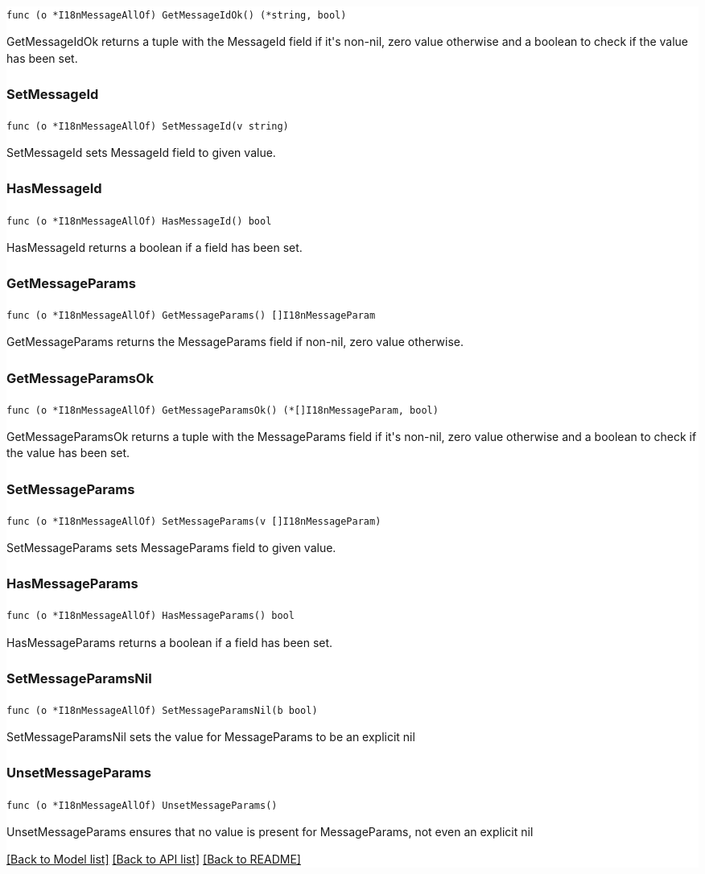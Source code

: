 `func (o *I18nMessageAllOf) GetMessageIdOk() (*string, bool)`

GetMessageIdOk returns a tuple with the MessageId field if it's non-nil, zero value otherwise
and a boolean to check if the value has been set.

### SetMessageId

`func (o *I18nMessageAllOf) SetMessageId(v string)`

SetMessageId sets MessageId field to given value.

### HasMessageId

`func (o *I18nMessageAllOf) HasMessageId() bool`

HasMessageId returns a boolean if a field has been set.

### GetMessageParams

`func (o *I18nMessageAllOf) GetMessageParams() []I18nMessageParam`

GetMessageParams returns the MessageParams field if non-nil, zero value otherwise.

### GetMessageParamsOk

`func (o *I18nMessageAllOf) GetMessageParamsOk() (*[]I18nMessageParam, bool)`

GetMessageParamsOk returns a tuple with the MessageParams field if it's non-nil, zero value otherwise
and a boolean to check if the value has been set.

### SetMessageParams

`func (o *I18nMessageAllOf) SetMessageParams(v []I18nMessageParam)`

SetMessageParams sets MessageParams field to given value.

### HasMessageParams

`func (o *I18nMessageAllOf) HasMessageParams() bool`

HasMessageParams returns a boolean if a field has been set.

### SetMessageParamsNil

`func (o *I18nMessageAllOf) SetMessageParamsNil(b bool)`

 SetMessageParamsNil sets the value for MessageParams to be an explicit nil

### UnsetMessageParams
`func (o *I18nMessageAllOf) UnsetMessageParams()`

UnsetMessageParams ensures that no value is present for MessageParams, not even an explicit nil

[[Back to Model list]](../README.md#documentation-for-models) [[Back to API list]](../README.md#documentation-for-api-endpoints) [[Back to README]](../README.md)


